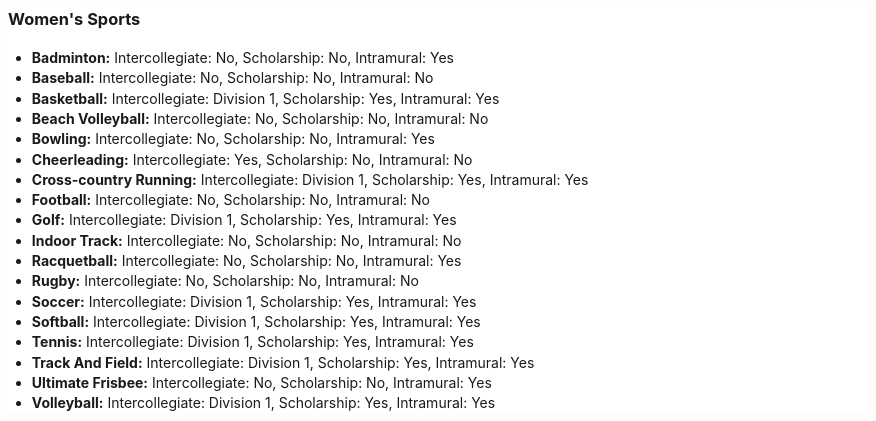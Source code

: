 ### Women's Sports

- **Badminton:** Intercollegiate: No, Scholarship: No, Intramural: Yes
- **Baseball:** Intercollegiate: No, Scholarship: No, Intramural: No
- **Basketball:** Intercollegiate: Division 1, Scholarship: Yes, Intramural: Yes
- **Beach Volleyball:** Intercollegiate: No, Scholarship: No, Intramural: No
- **Bowling:** Intercollegiate: No, Scholarship: No, Intramural: Yes
- **Cheerleading:** Intercollegiate: Yes, Scholarship: No, Intramural: No
- **Cross-country Running:** Intercollegiate: Division 1, Scholarship: Yes, Intramural: Yes
- **Football:** Intercollegiate: No, Scholarship: No, Intramural: No
- **Golf:** Intercollegiate: Division 1, Scholarship: Yes, Intramural: Yes
- **Indoor Track:** Intercollegiate: No, Scholarship: No, Intramural: No
- **Racquetball:** Intercollegiate: No, Scholarship: No, Intramural: Yes
- **Rugby:** Intercollegiate: No, Scholarship: No, Intramural: No
- **Soccer:** Intercollegiate: Division 1, Scholarship: Yes, Intramural: Yes
- **Softball:** Intercollegiate: Division 1, Scholarship: Yes, Intramural: Yes
- **Tennis:** Intercollegiate: Division 1, Scholarship: Yes, Intramural: Yes
- **Track And Field:** Intercollegiate: Division 1, Scholarship: Yes, Intramural: Yes
- **Ultimate Frisbee:** Intercollegiate: No, Scholarship: No, Intramural: Yes
- **Volleyball:** Intercollegiate: Division 1, Scholarship: Yes, Intramural: Yes
